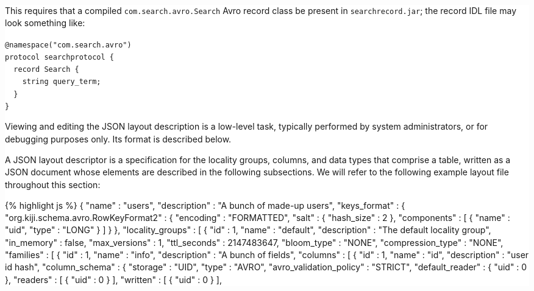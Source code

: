 This requires that a compiled `com.search.avro.Search` Avro record class be present in
`searchrecord.jar`; the record IDL file may look something like:

    @namespace("com.search.avro")
    protocol searchprotocol {
      record Search {
        string query_term;
      }
    }

Viewing and editing the JSON layout description is a low-level task, typically
performed by system administrators, or for debugging purposes only. Its format
is described below.

A JSON layout descriptor is a specification for the locality groups,
columns, and data types that comprise a table, written as a JSON
document whose elements are described in the following subsections.  We will
refer to the following example layout file throughout this section:

{% highlight js %}
{
  "name" : "users",
  "description" : "A bunch of made-up users",
  "keys_format" : {
    "org.kiji.schema.avro.RowKeyFormat2" : {
      "encoding" : "FORMATTED",
      "salt" : {
        "hash_size" : 2
      },
      "components" : [ {
        "name" : "uid",
        "type" : "LONG"
      } ]
    }
  },
  "locality_groups" : [ {
    "id" : 1,
    "name" : "default",
    "description" : "The default locality group",
    "in_memory" : false,
    "max_versions" : 1,
    "ttl_seconds" : 2147483647,
    "bloom_type" : "NONE",
    "compression_type" : "NONE",
    "families" : [ {
      "id" : 1,
      "name" : "info",
      "description" : "A bunch of fields",
      "columns" : [ {
        "id" : 1,
        "name" : "id",
        "description" : "user id hash",
        "column_schema" : {
          "storage" : "UID",
          "type" : "AVRO",
          "avro_validation_policy" : "STRICT",
          "default_reader" : {
            "uid" : 0
          },
          "readers" : [ {
            "uid" : 0
          } ],
          "written" : [ {
            "uid" : 0
          } ],